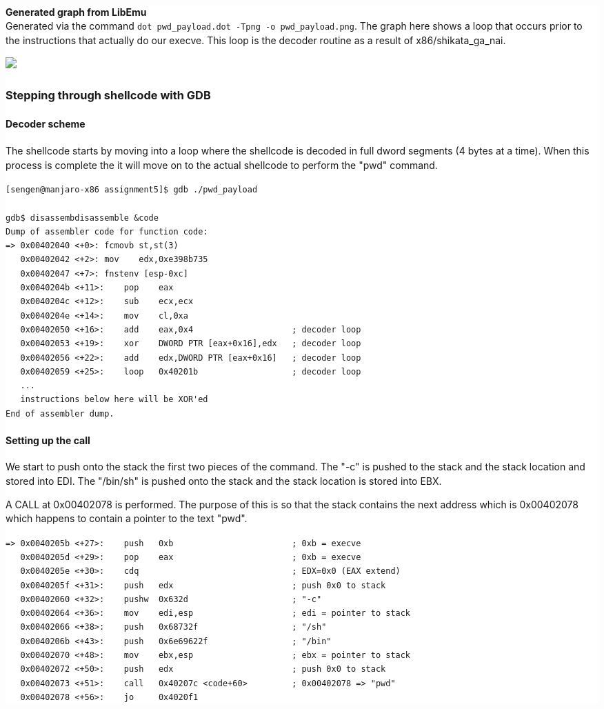 **Generated graph from LibEmu**<br/>
Generated via the command ```dot pwd_payload.dot -Tpng -o pwd_payload.png```.  The graph here shows a loop that occurs prior to the instructions that actually do our execve.  This loop is the decoder routine as a result of x86/shikata_ga_nai.

<img src="{{ site.url }}/assets/img/slae32/05-01.png"/>

### Stepping through shellcode with GDB
#### Decoder scheme
The shellcode starts by moving into a loop where the shellcode is decoded in full dword segments (4 bytes at a time).  When this process is complete the it will move on to the actual shellcode to perform the "pwd" command.
```
[sengen@manjaro-x86 assignment5]$ gdb ./pwd_payload

gdb$ disassembdisassemble &code
Dump of assembler code for function code:
=> 0x00402040 <+0>:	fcmovb st,st(3)
   0x00402042 <+2>:	mov    edx,0xe398b735
   0x00402047 <+7>:	fnstenv [esp-0xc]
   0x0040204b <+11>:	pop    eax
   0x0040204c <+12>:	sub    ecx,ecx
   0x0040204e <+14>:	mov    cl,0xa
   0x00402050 <+16>:	add    eax,0x4                    ; decoder loop
   0x00402053 <+19>:	xor    DWORD PTR [eax+0x16],edx   ; decoder loop
   0x00402056 <+22>:	add    edx,DWORD PTR [eax+0x16]   ; decoder loop
   0x00402059 <+25>:	loop   0x40201b                   ; decoder loop
   ...
   instructions below here will be XOR'ed
End of assembler dump.
```

#### Setting up the call
We start to push onto the stack the first two pieces of the command.  The "-c" is pushed to the stack and the stack location and stored into EDI. The "/bin/sh" is pushed onto the stack and the stack location is stored into EBX.  

A CALL at 0x00402078 is performed.  The purpose of this is so that the stack contains the next address which is 0x00402078 which happens to contain a pointer to the text "pwd".
```
=> 0x0040205b <+27>:	push   0xb                        ; 0xb = execve
   0x0040205d <+29>:	pop    eax                        ; 0xb = execve
   0x0040205e <+30>:	cdq                               ; EDX=0x0 (EAX extend)
   0x0040205f <+31>:	push   edx                        ; push 0x0 to stack
   0x00402060 <+32>:	pushw  0x632d                     ; "-c"
   0x00402064 <+36>:	mov    edi,esp                    ; edi = pointer to stack
   0x00402066 <+38>:	push   0x68732f                   ; "/sh"
   0x0040206b <+43>:	push   0x6e69622f                 ; "/bin"
   0x00402070 <+48>:	mov    ebx,esp                    ; ebx = pointer to stack
   0x00402072 <+50>:	push   edx                        ; push 0x0 to stack
   0x00402073 <+51>:	call   0x40207c <code+60>         ; 0x00402078 => "pwd"
   0x00402078 <+56>:	jo     0x4020f1
```
